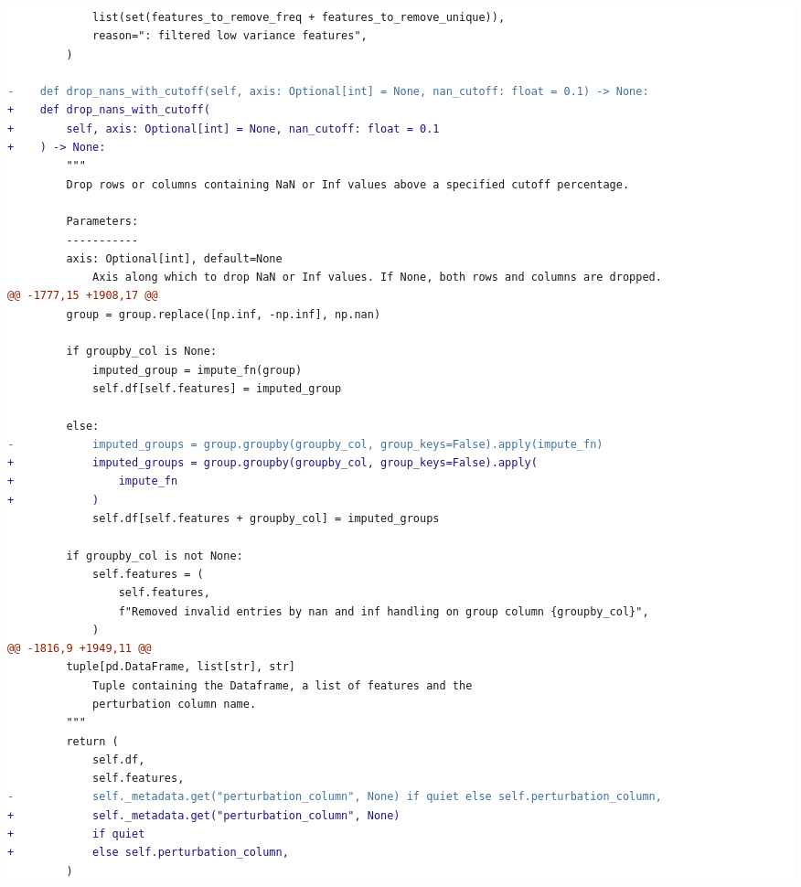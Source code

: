 ```diff
             list(set(features_to_remove_freq + features_to_remove_unique)),
             reason=": filtered low variance features",
         )
 
-    def drop_nans_with_cutoff(self, axis: Optional[int] = None, nan_cutoff: float = 0.1) -> None:
+    def drop_nans_with_cutoff(
+        self, axis: Optional[int] = None, nan_cutoff: float = 0.1
+    ) -> None:
         """
         Drop rows or columns containing NaN or Inf values above a specified cutoff percentage.
 
         Parameters:
         -----------
         axis: Optional[int], default=None
             Axis along which to drop NaN or Inf values. If None, both rows and columns are dropped.
@@ -1777,15 +1908,17 @@
         group = group.replace([np.inf, -np.inf], np.nan)
 
         if groupby_col is None:
             imputed_group = impute_fn(group)
             self.df[self.features] = imputed_group
 
         else:
-            imputed_groups = group.groupby(groupby_col, group_keys=False).apply(impute_fn)
+            imputed_groups = group.groupby(groupby_col, group_keys=False).apply(
+                impute_fn
+            )
             self.df[self.features + groupby_col] = imputed_groups
 
         if groupby_col is not None:
             self.features = (
                 self.features,
                 f"Removed invalid entries by nan and inf handling on group column {groupby_col}",
             )
@@ -1816,9 +1949,11 @@
         tuple[pd.DataFrame, list[str], str]
             Tuple containing the Dataframe, a list of features and the
             perturbation column name.
         """
         return (
             self.df,
             self.features,
-            self._metadata.get("perturbation_column", None) if quiet else self.perturbation_column,
+            self._metadata.get("perturbation_column", None)
+            if quiet
+            else self.perturbation_column,
         )
```
